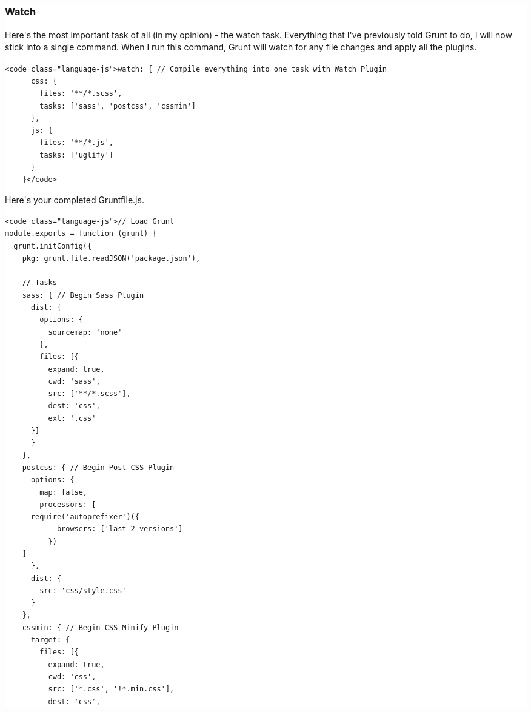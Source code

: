 



### Watch


Here's the most important task of all (in my opinion) - the watch task. Everything that I've previously told Grunt to do, I will now stick into a single command. When I run this command, Grunt will watch for any file changes and apply all the plugins.


    
    <code class="language-js">watch: { // Compile everything into one task with Watch Plugin
          css: {
            files: '**/*.scss',
            tasks: ['sass', 'postcss', 'cssmin']
          },
          js: {
            files: '**/*.js',
            tasks: ['uglify']
          }
        }</code>



Here's your completed Gruntfile.js.


    
    <code class="language-js">// Load Grunt
    module.exports = function (grunt) {
      grunt.initConfig({
        pkg: grunt.file.readJSON('package.json'),
    
        // Tasks
        sass: { // Begin Sass Plugin
          dist: {
            options: {
              sourcemap: 'none'
            },
            files: [{
              expand: true,
              cwd: 'sass',
              src: ['**/*.scss'],
              dest: 'css',
              ext: '.css'
          }]
          }
        },
        postcss: { // Begin Post CSS Plugin
          options: {
            map: false,
            processors: [
          require('autoprefixer')({
                browsers: ['last 2 versions']
              })
        ]
          },
          dist: {
            src: 'css/style.css'
          }
        },
        cssmin: { // Begin CSS Minify Plugin
          target: {
            files: [{
              expand: true,
              cwd: 'css',
              src: ['*.css', '!*.min.css'],
              dest: 'css',